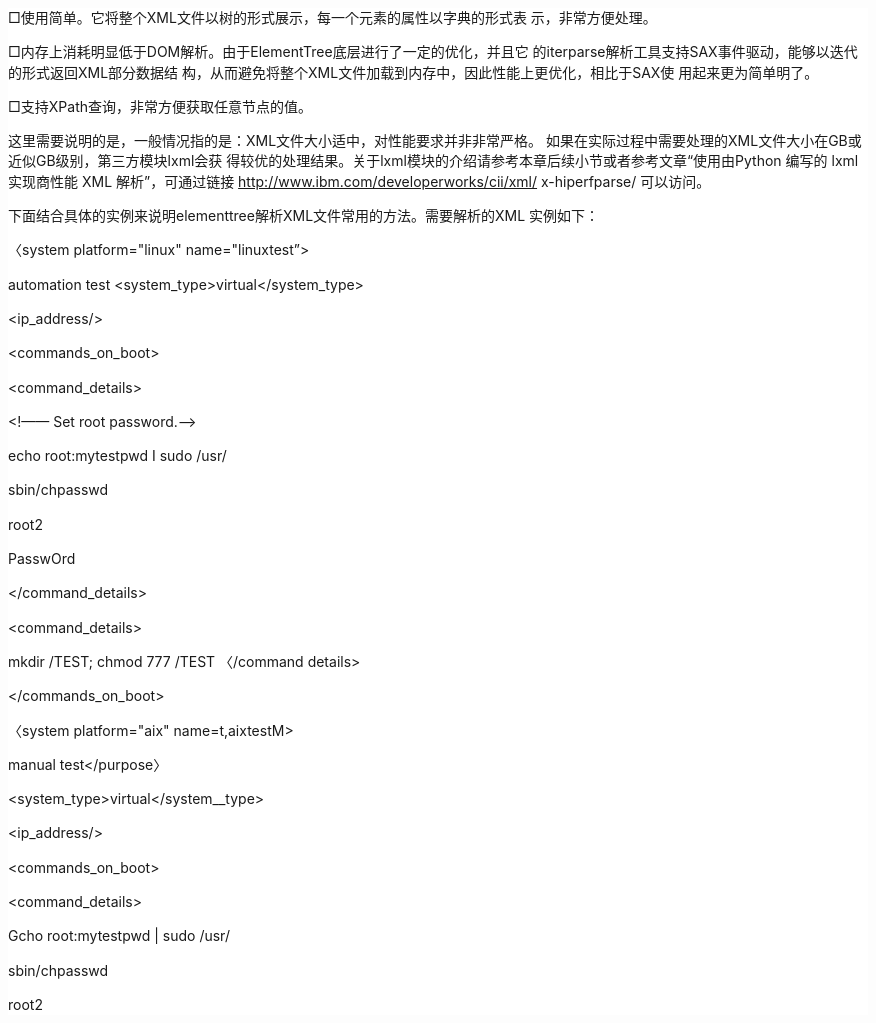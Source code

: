 □使用简单。它将整个XML文件以树的形式展示，每一个元素的属性以字典的形式表 示，非常方便处理。

□内存上消耗明显低于DOM解析。由于ElementTree底层进行了一定的优化，并且它 的iterparse解析工具支持SAX事件驱动，能够以迭代的形式返回XML部分数据结 构，从而避免将整个XML文件加载到内存中，因此性能上更优化，相比于SAX使 用起来更为简单明了。

□支持XPath查询，非常方便获取任意节点的值。

这里需要说明的是，一般情况指的是：XML文件大小适中，对性能要求并非非常严格。 如果在实际过程中需要处理的XML文件大小在GB或近似GB级别，第三方模块lxml会获 得较优的处理结果。关于lxml模块的介绍请参考本章后续小节或者参考文章“使用由Python 编写的 lxml 实现商性能 XML 解析”，可通过链接 <http://www.ibm.com/developerworks/cii/xml/> x-hiperfparse/ 可以访问。

下面结合具体的实例来说明elementtree解析XML文件常用的方法。需要解析的XML 实例如下：

<systems>

〈system platform="linux" name="linuxtest”>

<purpose>automation test</purpose> <system_type>virtual</system_type>

<ip_address/>

<commands_on_boot>

<command_details>

<!—— Set root password.——>

<command>echo root:mytestpwd I sudo /usr/

sbin/chpasswd</command>

<userid>root2</userid>

<password>PasswOrd</password>

</command_details>

<command_details>

<conmand>mkdir /TEST; chmod 777 /TEST</command> 〈/command details>

</commands_on_boot>

</system>

〈system platform="aix" name=t,aixtestM>

<purpose>manual test</purpose〉

<system_type>virtual</system__type>

<ip_address/>

<commands_on_boot>

<command_details>



<command>Gcho root:mytestpwd | sudo /usr/

sbin/chpasswd</command>

<userid>root2</userid>

